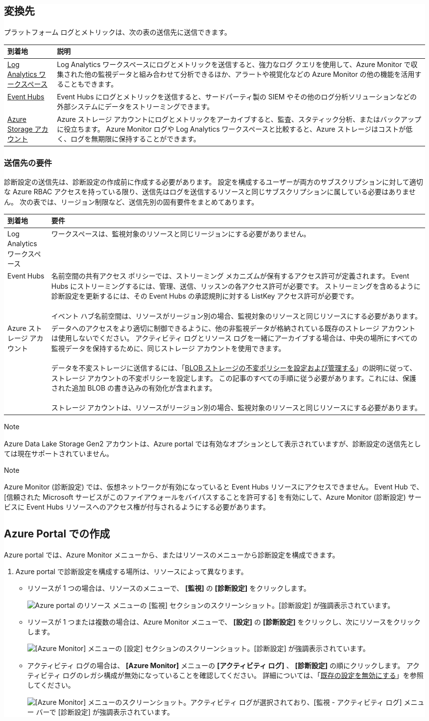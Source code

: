 
## <a name="destinations"></a>変換先
プラットフォーム ログとメトリックは、次の表の送信先に送信できます。 

| 到着地 | 説明 |
|:---|:---|
| [Log Analytics ワークスペース](design-logs-deployment.md) | Log Analytics ワークスペースにログとメトリックを送信すると、強力なログ クエリを使用して、Azure Monitor で収集された他の監視データと組み合わせて分析できるほか、アラートや視覚化などの Azure Monitor の他の機能を活用することもできます。 |
| [Event Hubs](../../event-hubs/index.yml) | Event Hubs にログとメトリックを送信すると、サードパーティ製の SIEM やその他のログ分析ソリューションなどの外部システムにデータをストリーミングできます。  |
| [Azure Storage アカウント](../../storage/blobs/index.yml) | Azure ストレージ アカウントにログとメトリックをアーカイブすると、監査、スタティック分析、またはバックアップに役立ちます。 Azure Monitor ログや Log Analytics ワークスペースと比較すると、Azure ストレージはコストが低く、ログを無期限に保持することができます。  |


### <a name="destination-requirements"></a>送信先の要件

診断設定の送信先は、診断設定の作成前に作成する必要があります。 設定を構成するユーザーが両方のサブスクリプションに対して適切な Azure RBAC アクセスを持っている限り、送信先はログを送信するリソースと同じサブスクリプションに属している必要はありません。 次の表では、リージョン制限など、送信先別の固有要件をまとめてあります。

| 到着地 | 要件 |
|:---|:---|
| Log Analytics ワークスペース | ワークスペースは、監視対象のリソースと同じリージョンにする必要がありません。|
| Event Hubs | 名前空間の共有アクセス ポリシーでは、ストリーミング メカニズムが保有するアクセス許可が定義されます。 Event Hubs にストリーミングするには、管理、送信、リッスンの各アクセス許可が必要です。 ストリーミングを含めるように診断設定を更新するには、その Event Hubs の承認規則に対する ListKey アクセス許可が必要です。<br><br>イベント ハブ名前空間は、リソースがリージョン別の場合、監視対象のリソースと同じリソースにする必要があります。 |
| Azure ストレージ アカウント | データへのアクセスをより適切に制御できるように、他の非監視データが格納されている既存のストレージ アカウントは使用しないでください。 アクティビティ ログとリソース ログを一緒にアーカイブする場合は、中央の場所にすべての監視データを保持するために、同じストレージ アカウントを使用できます。<br><br>データを不変ストレージに送信するには、「[BLOB ストレージの不変ポリシーを設定および管理する](../../storage/blobs/storage-blob-immutability-policies-manage.md)」の説明に従って、ストレージ アカウントの不変ポリシーを設定します。 この記事のすべての手順に従う必要があります。これには、保護された追加 BLOB の書き込みの有効化が含まれます。<br><br>ストレージ アカウントは、リソースがリージョン別の場合、監視対象のリソースと同じリソースにする必要があります。 |

> [!NOTE]
> Azure Data Lake Storage Gen2 アカウントは、Azure portal では有効なオプションとして表示されていますが、診断設定の送信先としては現在サポートされていません。

> [!NOTE]
> Azure Monitor (診断設定) では、仮想ネットワークが有効になっていると Event Hubs リソースにアクセスできません。 Event Hub で、[信頼された Microsoft サービスがこのファイアウォールをバイパスすることを許可する] を有効にして、Azure Monitor (診断設定) サービスに Event Hubs リソースへのアクセス権が付与されるようにする必要があります。 


## <a name="create-in-azure-portal"></a>Azure Portal での作成

Azure portal では、Azure Monitor メニューから、またはリソースのメニューから診断設定を構成できます。

1. Azure portal で診断設定を構成する場所は、リソースによって異なります。

   - リソースが 1 つの場合は、リソースのメニューで、 **[監視]** の **[診断設定]** をクリックします。

        ![Azure portal のリソース メニューの [監視] セクションのスクリーンショット。[診断設定] が強調表示されています。](media/diagnostic-settings/menu-resource.png)

   - リソースが 1 つまたは複数の場合は、Azure Monitor メニューで、 **[設定]** の **[診断設定]** をクリックし、次にリソースをクリックします。

        ![[Azure Monitor] メニューの [設定] セクションのスクリーンショット。[診断設定] が強調表示されています。](media/diagnostic-settings/menu-monitor.png)

   - アクティビティ ログの場合は、 **[Azure Monitor]** メニューの **[アクティビティ ログ]** 、 **[診断設定]** の順にクリックします。 アクティビティ ログのレガシ構成が無効になっていることを確認してください。 詳細については、「[既存の設定を無効にする](./activity-log.md#legacy-collection-methods)」を参照してください。

        ![[Azure Monitor] メニューのスクリーンショット。アクティビティ ログが選択されており、[監視 - アクティビティ ログ] メニュー バーで [診断設定] が強調表示されています。](media/diagnostic-settings/menu-activity-log.png)
